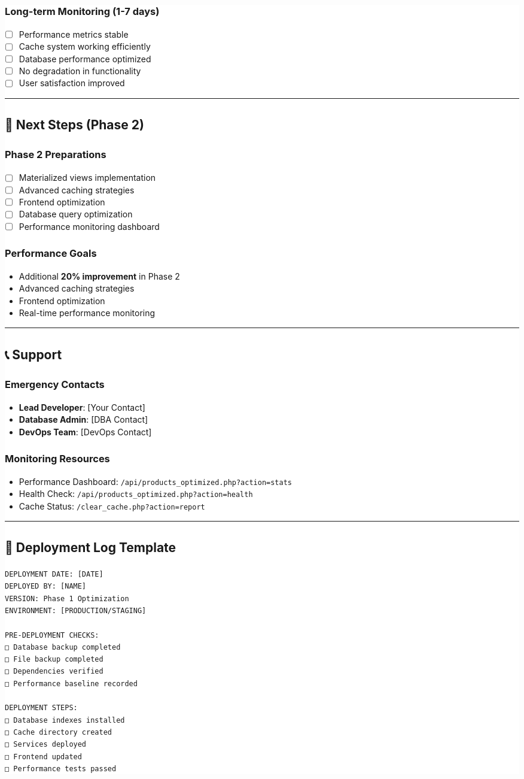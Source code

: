 ### Long-term Monitoring (1-7 days)
- [ ] Performance metrics stable
- [ ] Cache system working efficiently
- [ ] Database performance optimized
- [ ] No degradation in functionality
- [ ] User satisfaction improved

---

## 🎯 Next Steps (Phase 2)

### Phase 2 Preparations
- [ ] Materialized views implementation
- [ ] Advanced caching strategies
- [ ] Frontend optimization
- [ ] Database query optimization
- [ ] Performance monitoring dashboard

### Performance Goals
- Additional **20% improvement** in Phase 2
- Advanced caching strategies
- Frontend optimization
- Real-time performance monitoring

---

## 📞 Support

### Emergency Contacts
- **Lead Developer**: [Your Contact]
- **Database Admin**: [DBA Contact]
- **DevOps Team**: [DevOps Contact]

### Monitoring Resources
- Performance Dashboard: `/api/products_optimized.php?action=stats`
- Health Check: `/api/products_optimized.php?action=health`
- Cache Status: `/clear_cache.php?action=report`

---

## 📝 Deployment Log Template

```
DEPLOYMENT DATE: [DATE]
DEPLOYED BY: [NAME]
VERSION: Phase 1 Optimization
ENVIRONMENT: [PRODUCTION/STAGING]

PRE-DEPLOYMENT CHECKS:
□ Database backup completed
□ File backup completed
□ Dependencies verified
□ Performance baseline recorded

DEPLOYMENT STEPS:
□ Database indexes installed
□ Cache directory created
□ Services deployed
□ Frontend updated
□ Performance tests passed

```